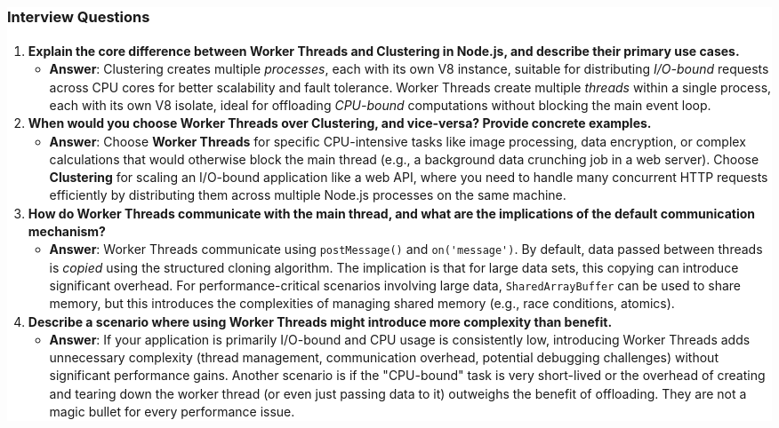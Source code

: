 ### Interview Questions
1.  **Explain the core difference between Worker Threads and Clustering in Node.js, and describe their primary use cases.**
    *   **Answer**: Clustering creates multiple *processes*, each with its own V8 instance, suitable for distributing *I/O-bound* requests across CPU cores for better scalability and fault tolerance. Worker Threads create multiple *threads* within a single process, each with its own V8 isolate, ideal for offloading *CPU-bound* computations without blocking the main event loop.
2.  **When would you choose Worker Threads over Clustering, and vice-versa? Provide concrete examples.**
    *   **Answer**: Choose **Worker Threads** for specific CPU-intensive tasks like image processing, data encryption, or complex calculations that would otherwise block the main thread (e.g., a background data crunching job in a web server). Choose **Clustering** for scaling an I/O-bound application like a web API, where you need to handle many concurrent HTTP requests efficiently by distributing them across multiple Node.js processes on the same machine.
3.  **How do Worker Threads communicate with the main thread, and what are the implications of the default communication mechanism?**
    *   **Answer**: Worker Threads communicate using `postMessage()` and `on('message')`. By default, data passed between threads is *copied* using the structured cloning algorithm. The implication is that for large data sets, this copying can introduce significant overhead. For performance-critical scenarios involving large data, `SharedArrayBuffer` can be used to share memory, but this introduces the complexities of managing shared memory (e.g., race conditions, atomics).
4.  **Describe a scenario where using Worker Threads might introduce more complexity than benefit.**
    *   **Answer**: If your application is primarily I/O-bound and CPU usage is consistently low, introducing Worker Threads adds unnecessary complexity (thread management, communication overhead, potential debugging challenges) without significant performance gains. Another scenario is if the "CPU-bound" task is very short-lived or the overhead of creating and tearing down the worker thread (or even just passing data to it) outweighs the benefit of offloading. They are not a magic bullet for every performance issue.